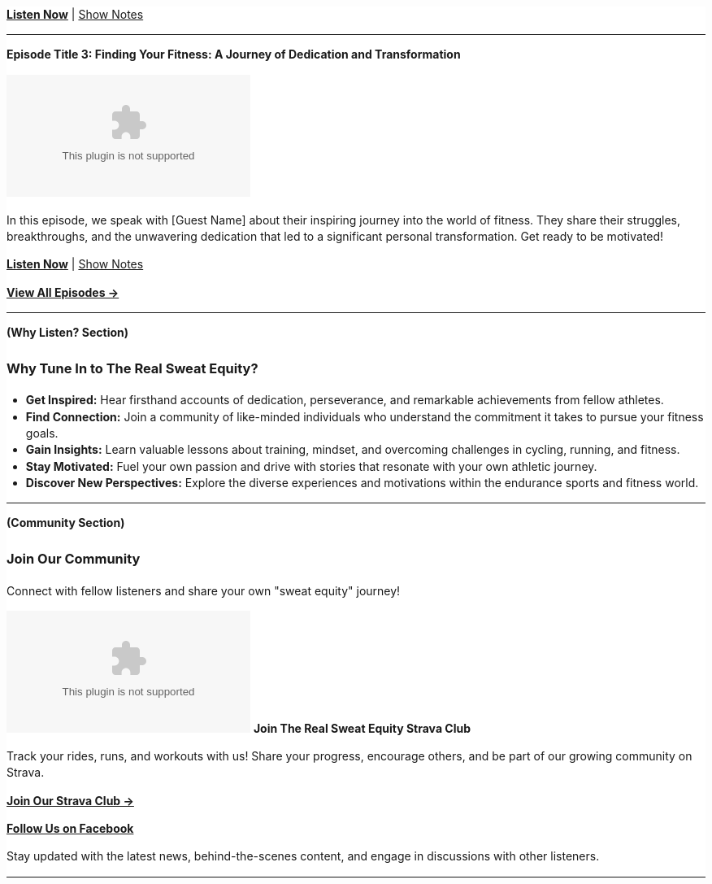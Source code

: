 [**Listen Now**](placeholder_episode_2_link.com) | [Show Notes](placeholder_episode_2_show_notes_url.com)

---

**Episode Title 3: Finding Your Fitness: A Journey of Dedication and Transformation**

[![Episode 3 Thumbnail](placeholder_episode_3_thumbnail_url.com)](placeholder_episode_3_link.com)

In this episode, we speak with [Guest Name] about their inspiring journey into the world of fitness. They share their struggles, breakthroughs, and the unwavering dedication that led to a significant personal transformation. Get ready to be motivated!

[**Listen Now**](placeholder_episode_3_link.com) | [Show Notes](placeholder_episode_3_show_notes_url.com)

[**View All Episodes →**](placeholder_all_episodes_link.com)

---

**(Why Listen? Section)**

### Why Tune In to The Real Sweat Equity?

* **Get Inspired:** Hear firsthand accounts of dedication, perseverance, and remarkable achievements from fellow athletes.
* **Find Connection:** Join a community of like-minded individuals who understand the commitment it takes to pursue your fitness goals.
* **Gain Insights:** Learn valuable lessons about training, mindset, and overcoming challenges in cycling, running, and fitness.
* **Stay Motivated:** Fuel your own passion and drive with stories that resonate with your own athletic journey.
* **Discover New Perspectives:** Explore the diverse experiences and motivations within the endurance sports and fitness world.

---

**(Community Section)**

### Join Our Community

Connect with fellow listeners and share your own "sweat equity" journey!

[![Strava Logo](placeholder_strava_logo_url.com)](placeholder_strava_club_link.com) **Join The Real Sweat Equity Strava Club**

Track your rides, runs, and workouts with us! Share your progress, encourage others, and be part of our growing community on Strava.

[**Join Our Strava Club →**](placeholder_strava_club_link.com)

[**Follow Us on Facebook**](placeholder_facebook_page_link.com)

Stay updated with the latest news, behind-the-scenes content, and engage in discussions with other listeners.

---
